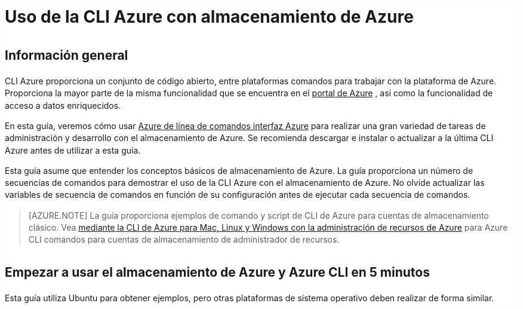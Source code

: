 <properties
    pageTitle="Con la CLI Azure almacenamiento de Azure | Microsoft Azure"
    description="Aprenda a usar la interfaz de línea de comandos de Azure (Azure CLI) con el almacenamiento de Azure para crear y administrar cuentas de almacenamiento y trabajar con archivos y blobs de Azure. CLI Azure es una herramienta de varias plataformas "
    services="storage"
    documentationCenter="na"
    authors="micurd"
    manager="jahogg"
    editor="tysonn"/>

<tags
    ms.service="storage"
    ms.workload="storage"
    ms.tgt_pltfrm="na"
    ms.devlang="na"
    ms.topic="article"
    ms.date="10/18/2016"
    ms.author="micurd"/>

# <a name="using-the-azure-cli-with-azure-storage"></a>Uso de la CLI Azure con almacenamiento de Azure

## <a name="overview"></a>Información general

CLI Azure proporciona un conjunto de código abierto, entre plataformas comandos para trabajar con la plataforma de Azure. Proporciona la mayor parte de la misma funcionalidad que se encuentra en el [portal de Azure](https://portal.azure.com) , así como la funcionalidad de acceso a datos enriquecidos.

En esta guía, veremos cómo usar [Azure de línea de comandos interfaz Azure](../xplat-cli-install.md) para realizar una gran variedad de tareas de administración y desarrollo con el almacenamiento de Azure. Se recomienda descargar e instalar o actualizar a la última CLI Azure antes de utilizar a esta guía.

Esta guía asume que entender los conceptos básicos de almacenamiento de Azure. La guía proporciona un número de secuencias de comandos para demostrar el uso de la CLI Azure con el almacenamiento de Azure. No olvide actualizar las variables de secuencia de comandos en función de su configuración antes de ejecutar cada secuencia de comandos.

> [AZURE.NOTE] La guía proporciona ejemplos de comando y script de CLI de Azure para cuentas de almacenamiento clásico. Vea [mediante la CLI de Azure para Mac, Linux y Windows con la administración de recursos de Azure](../virtual-machines/azure-cli-arm-commands.md#azure-storage-commands-to-manage-your-storage-objects) para Azure CLI comandos para cuentas de almacenamiento de administrador de recursos.

## <a name="get-started-with-azure-storage-and-the-azure-cli-in-5-minutes"></a>Empezar a usar el almacenamiento de Azure y Azure CLI en 5 minutos

Esta guía utiliza Ubuntu para obtener ejemplos, pero otras plataformas de sistema operativo deben realizar de forma similar.


[Image1]: ./media/storage-azure-cli/azure_command.png